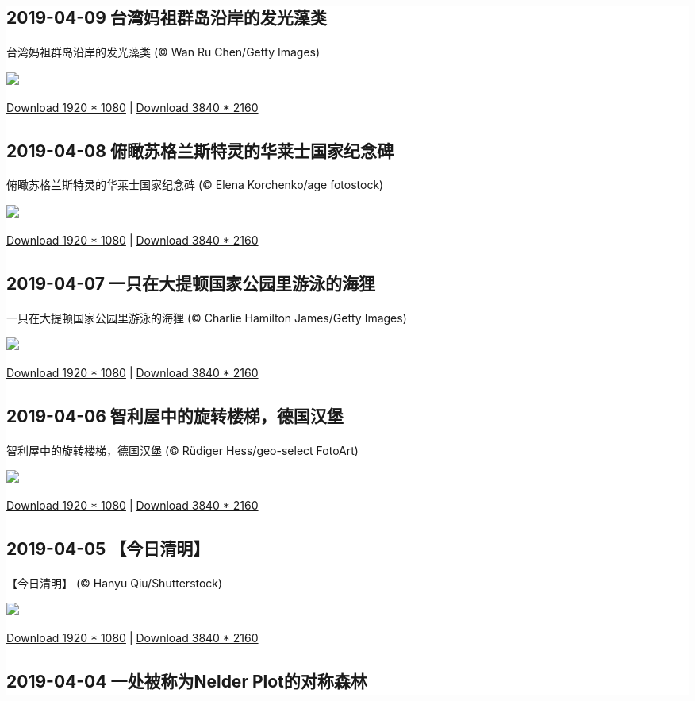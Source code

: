 ## 2019-04-09 台湾妈祖群岛沿岸的发光藻类

台湾妈祖群岛沿岸的发光藻类 (© Wan Ru Chen/Getty Images)

![](https://cn.bing.com/th?id=OHR.BlueTide_ZH-CN4055424992_1920x1080.jpg&rf=LaDigue_UHD.jpg&pid=hp&w=1920&h=1080&rs=1&c=4)

[Download 1920 * 1080](https://cn.bing.com/th?id=OHR.BlueTide_ZH-CN4055424992_1920x1080.jpg&rf=LaDigue_UHD.jpg&pid=hp&w=1920&h=1080&rs=1&c=4) | [Download 3840 * 2160](https://cn.bing.com/th?id=OHR.BlueTide_ZH-CN4055424992_1920x1080.jpg&rf=LaDigue_UHD.jpg&pid=hp&w=3840&h=2160&rs=1&c=4)

## 2019-04-08 俯瞰苏格兰斯特灵的华莱士国家纪念碑

俯瞰苏格兰斯特灵的华莱士国家纪念碑 (© Elena Korchenko/age fotostock)

![](https://cn.bing.com/th?id=OHR.WallaceMonument_ZH-CN4008495741_1920x1080.jpg&rf=LaDigue_UHD.jpg&pid=hp&w=1920&h=1080&rs=1&c=4)

[Download 1920 * 1080](https://cn.bing.com/th?id=OHR.WallaceMonument_ZH-CN4008495741_1920x1080.jpg&rf=LaDigue_UHD.jpg&pid=hp&w=1920&h=1080&rs=1&c=4) | [Download 3840 * 2160](https://cn.bing.com/th?id=OHR.WallaceMonument_ZH-CN4008495741_1920x1080.jpg&rf=LaDigue_UHD.jpg&pid=hp&w=3840&h=2160&rs=1&c=4)

## 2019-04-07 一只在大提顿国家公园里游泳的海狸

一只在大提顿国家公园里游泳的海狸 (© Charlie Hamilton James/Getty Images)

![](https://cn.bing.com/th?id=OHR.GTNPBeaver_ZH-CN3940626643_1920x1080.jpg&rf=LaDigue_UHD.jpg&pid=hp&w=1920&h=1080&rs=1&c=4)

[Download 1920 * 1080](https://cn.bing.com/th?id=OHR.GTNPBeaver_ZH-CN3940626643_1920x1080.jpg&rf=LaDigue_UHD.jpg&pid=hp&w=1920&h=1080&rs=1&c=4) | [Download 3840 * 2160](https://cn.bing.com/th?id=OHR.GTNPBeaver_ZH-CN3940626643_1920x1080.jpg&rf=LaDigue_UHD.jpg&pid=hp&w=3840&h=2160&rs=1&c=4)

## 2019-04-06 智利屋中的旋转楼梯，德国汉堡

智利屋中的旋转楼梯，德国汉堡 (© Rüdiger Hess/geo-select FotoArt)

![](https://cn.bing.com/th?id=OHR.ChilehausHH_ZH-CN3895221092_1920x1080.jpg&rf=LaDigue_UHD.jpg&pid=hp&w=1920&h=1080&rs=1&c=4)

[Download 1920 * 1080](https://cn.bing.com/th?id=OHR.ChilehausHH_ZH-CN3895221092_1920x1080.jpg&rf=LaDigue_UHD.jpg&pid=hp&w=1920&h=1080&rs=1&c=4) | [Download 3840 * 2160](https://cn.bing.com/th?id=OHR.ChilehausHH_ZH-CN3895221092_1920x1080.jpg&rf=LaDigue_UHD.jpg&pid=hp&w=3840&h=2160&rs=1&c=4)

## 2019-04-05 【今日清明】

【今日清明】 (© Hanyu Qiu/Shutterstock)

![](https://cn.bing.com/th?id=OHR.QingmingBridge_ZH-CN3844222543_1920x1080.jpg&rf=LaDigue_UHD.jpg&pid=hp&w=1920&h=1080&rs=1&c=4)

[Download 1920 * 1080](https://cn.bing.com/th?id=OHR.QingmingBridge_ZH-CN3844222543_1920x1080.jpg&rf=LaDigue_UHD.jpg&pid=hp&w=1920&h=1080&rs=1&c=4) | [Download 3840 * 2160](https://cn.bing.com/th?id=OHR.QingmingBridge_ZH-CN3844222543_1920x1080.jpg&rf=LaDigue_UHD.jpg&pid=hp&w=3840&h=2160&rs=1&c=4)

## 2019-04-04 一处被称为Nelder Plot的对称森林
